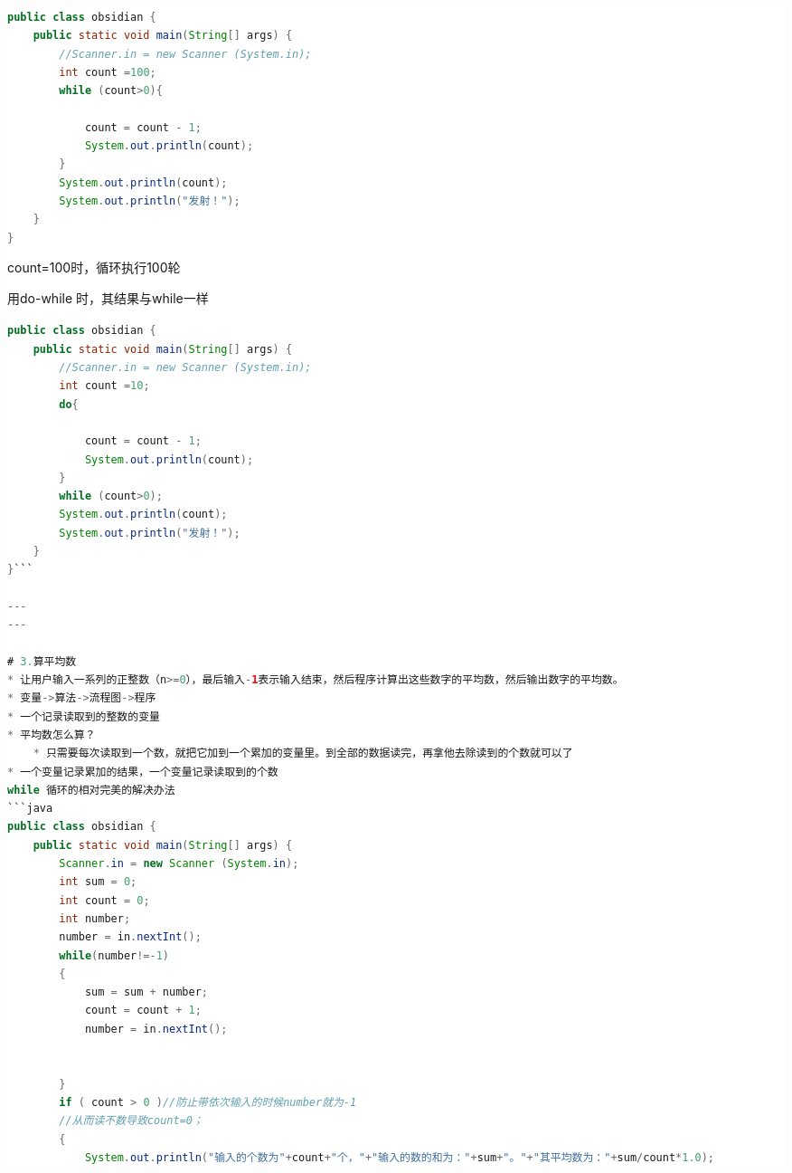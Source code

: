 ```java
public class obsidian {  
    public static void main(String[] args) {  
        //Scanner.in = new Scanner (System.in);  
        int count =100;  
        while (count>0){  
  
            count = count - 1;  
            System.out.println(count);  
        }  
        System.out.println(count);  
        System.out.println("发射！");  
    }  
}
```
count=100时，循环执行100轮

用do-while 时，其结果与while一样
```java
public class obsidian {  
    public static void main(String[] args) {  
        //Scanner.in = new Scanner (System.in);  
        int count =10;  
        do{  
  
            count = count - 1;  
            System.out.println(count);  
        }  
        while (count>0);  
        System.out.println(count);  
        System.out.println("发射！");  
    }  
}```

---
---

# 3.算平均数
* 让用户输入一系列的正整数（n>=0），最后输入-1表示输入结束，然后程序计算出这些数字的平均数，然后输出数字的平均数。
* 变量->算法->流程图->程序
* 一个记录读取到的整数的变量
* 平均数怎么算？
	* 只需要每次读取到一个数，就把它加到一个累加的变量里。到全部的数据读完，再拿他去除读到的个数就可以了
* 一个变量记录累加的结果，一个变量记录读取到的个数
while 循环的相对完美的解决办法
```java
public class obsidian {  
    public static void main(String[] args) {  
        Scanner.in = new Scanner (System.in);  
        int sum = 0;
        int count = 0;
        int number;
        number = in.nextInt();
        while(number!=-1)
        {
			sum = sum + number;
			count = count + 1;
			number = in.nextInt();
		
		
        }
        if ( count > 0 )//防止带依次输入的时候number就为-1
        //从而读不数导致count=0；
        {
		    System.out.println("输入的个数为"+count+"个，"+"输入的数的和为："+sum+"。"+"其平均数为："+sum/count*1.0);
```